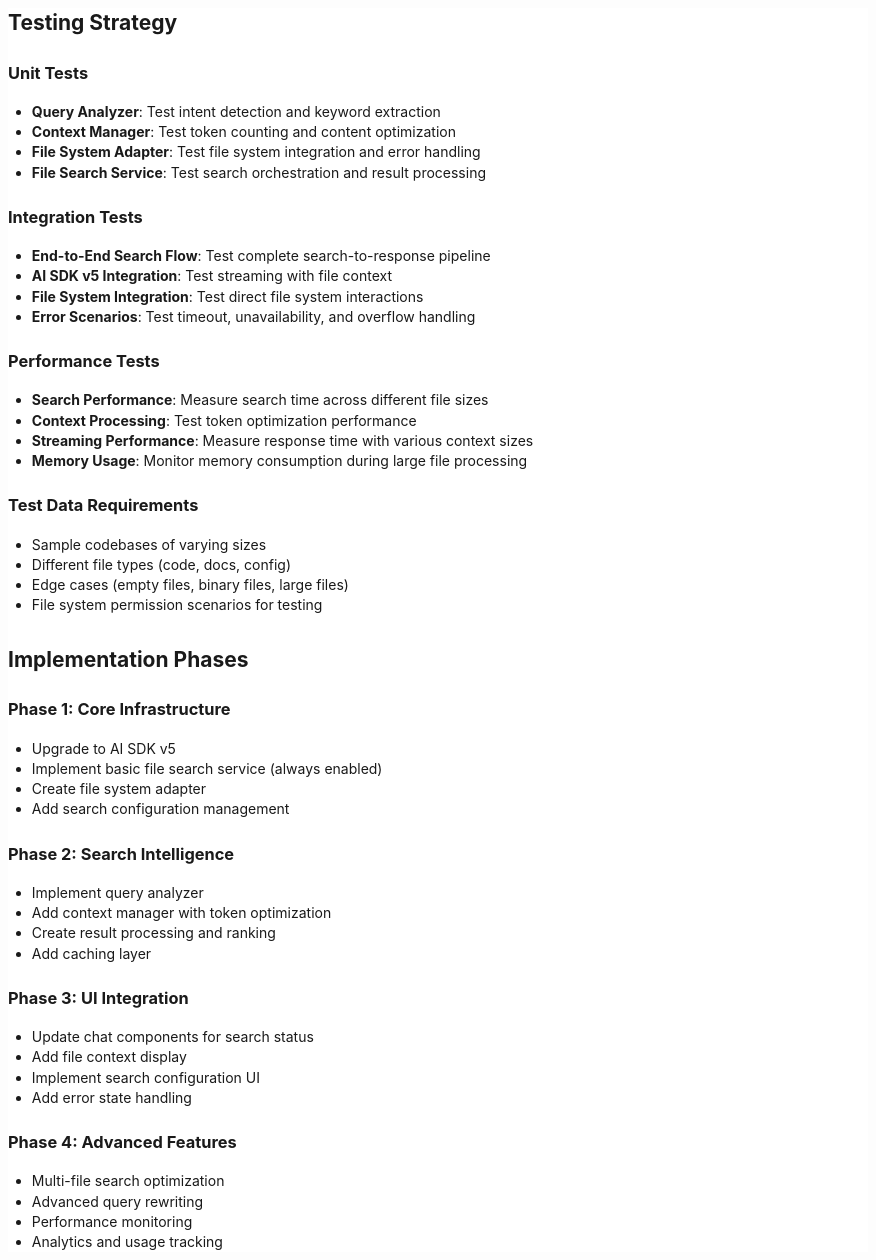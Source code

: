 ## Testing Strategy

### Unit Tests
- **Query Analyzer**: Test intent detection and keyword extraction
- **Context Manager**: Test token counting and content optimization
- **File System Adapter**: Test file system integration and error handling
- **File Search Service**: Test search orchestration and result processing

### Integration Tests
- **End-to-End Search Flow**: Test complete search-to-response pipeline
- **AI SDK v5 Integration**: Test streaming with file context
- **File System Integration**: Test direct file system interactions
- **Error Scenarios**: Test timeout, unavailability, and overflow handling

### Performance Tests
- **Search Performance**: Measure search time across different file sizes
- **Context Processing**: Test token optimization performance
- **Streaming Performance**: Measure response time with various context sizes
- **Memory Usage**: Monitor memory consumption during large file processing

### Test Data Requirements
- Sample codebases of varying sizes
- Different file types (code, docs, config)
- Edge cases (empty files, binary files, large files)
- File system permission scenarios for testing

## Implementation Phases

### Phase 1: Core Infrastructure
- Upgrade to AI SDK v5
- Implement basic file search service (always enabled)
- Create file system adapter
- Add search configuration management

### Phase 2: Search Intelligence
- Implement query analyzer
- Add context manager with token optimization
- Create result processing and ranking
- Add caching layer

### Phase 3: UI Integration
- Update chat components for search status
- Add file context display
- Implement search configuration UI
- Add error state handling

### Phase 4: Advanced Features
- Multi-file search optimization
- Advanced query rewriting
- Performance monitoring
- Analytics and usage tracking